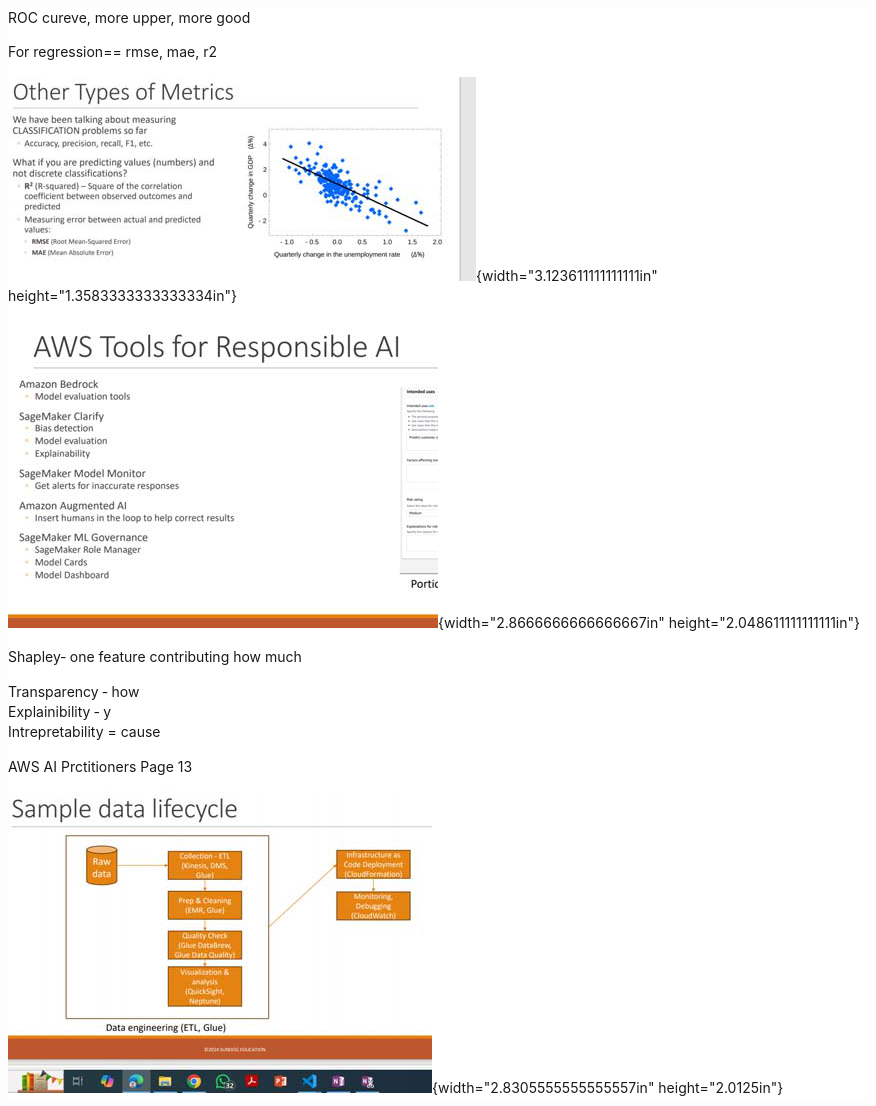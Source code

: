 ROC cureve, more upper, more good

For regression== rmse, mae, r2

![](Images/media/image32.png){width="3.123611111111111in"
height="1.3583333333333334in"}

![](Images/media/image33.png){width="2.8666666666666667in"
height="2.048611111111111in"}

Shapley‐ one feature contributing how much

Transparency ‐ how\
Explainibility ‐ y\
Intrepretability = cause

AWS AI Prctitioners Page 13

![](Images/media/image34.png){width="2.8305555555555557in"
height="2.0125in"}
